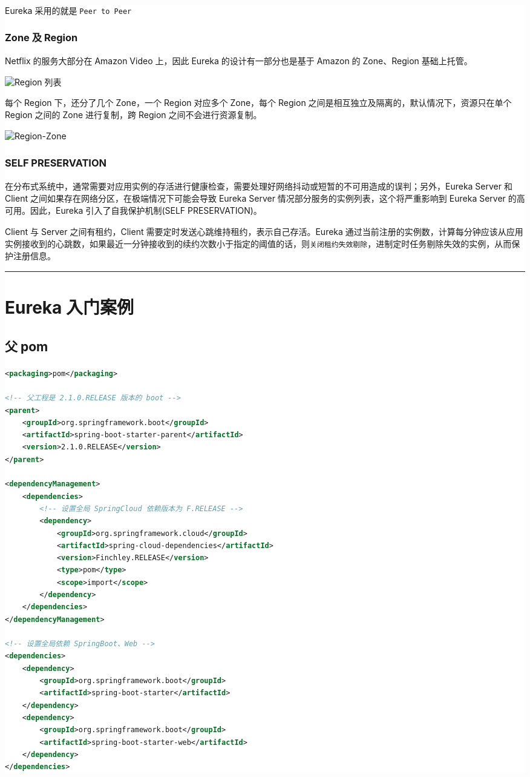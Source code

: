 Eureka 采用的就是 `Peer to Peer`

### Zone 及 Region

Netflix 的服务大部分在 Amazon Video 上，因此 Eureka 的设计有一部分也是基于 Amazon 的 Zone、Region 基础上托管。

![Region 列表](/images/spring-cloud/eureka/region.png)

每个 Region 下，还分了几个 Zone，一个 Region 对应多个 Zone，每个 Region 之间是相互独立及隔离的，默认情况下，资源只在单个 Region 之间的 Zone 进行复制，跨 Region 之间不会进行资源复制。

![Region-Zone](/images/spring-cloud/eureka/region-zone.png)


### SELF PRESERVATION

在分布式系统中，通常需要对应用实例的存活进行健康检查，需要处理好网络抖动或短暂的不可用造成的误判；另外，Eureka Server 和 Client 之间如果存在网络分区，在极端情况下可能会导致 Eureka Server 情况部分服务的实例列表，这个将严重影响到 Eureka Server 的高可用。因此，Eureka 引入了自我保护机制(SELF PRESERVATION)。

Client 与 Server 之间有租约，Client 需要定时发送心跳维持租约，表示自己存活。Eureka 通过当前注册的实例数，计算每分钟应该从应用实例接收到的心跳数，如果最近一分钟接收到的续约次数小于指定的阈值的话，则`关闭租约失效剔除`，进制定时任务剔除失效的实例，从而保护注册信息。

---

# Eureka 入门案例

## 父 pom

```xml
<packaging>pom</packaging>

<!-- 父工程是 2.1.0.RELEASE 版本的 boot -->
<parent>
    <groupId>org.springframework.boot</groupId>
    <artifactId>spring-boot-starter-parent</artifactId>
    <version>2.1.0.RELEASE</version>
</parent>

<dependencyManagement>
    <dependencies>
        <!-- 设置全局 SpringCloud 依赖版本为 F.RELEASE -->
        <dependency>
            <groupId>org.springframework.cloud</groupId>
            <artifactId>spring-cloud-dependencies</artifactId>
            <version>Finchley.RELEASE</version>
            <type>pom</type>
            <scope>import</scope>
        </dependency>
    </dependencies>
</dependencyManagement>

<!-- 设置全局依赖 SpringBoot、Web -->
<dependencies>
    <dependency>
        <groupId>org.springframework.boot</groupId>
        <artifactId>spring-boot-starter</artifactId>
    </dependency>
    <dependency>
        <groupId>org.springframework.boot</groupId>
        <artifactId>spring-boot-starter-web</artifactId>
    </dependency>
</dependencies>
```
